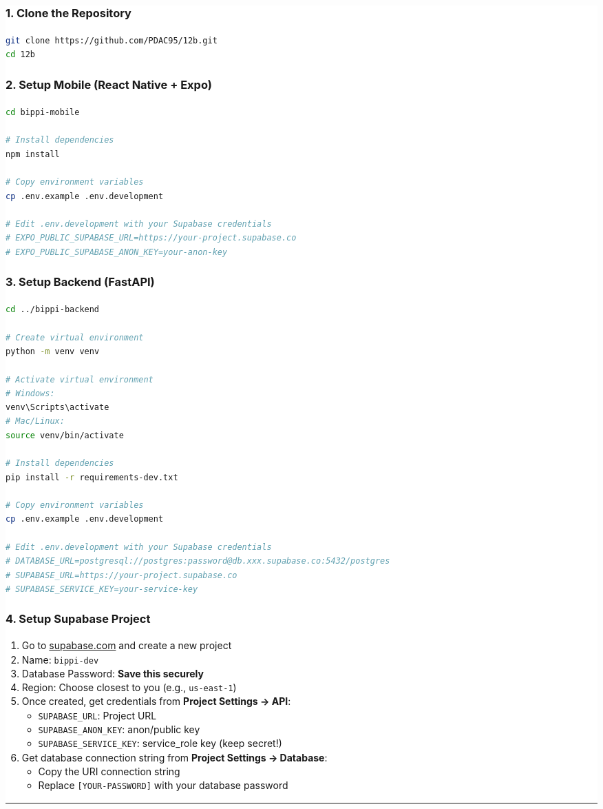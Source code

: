 ### 1. Clone the Repository

```bash
git clone https://github.com/PDAC95/12b.git
cd 12b
```

### 2. Setup Mobile (React Native + Expo)

```bash
cd bippi-mobile

# Install dependencies
npm install

# Copy environment variables
cp .env.example .env.development

# Edit .env.development with your Supabase credentials
# EXPO_PUBLIC_SUPABASE_URL=https://your-project.supabase.co
# EXPO_PUBLIC_SUPABASE_ANON_KEY=your-anon-key
```

### 3. Setup Backend (FastAPI)

```bash
cd ../bippi-backend

# Create virtual environment
python -m venv venv

# Activate virtual environment
# Windows:
venv\Scripts\activate
# Mac/Linux:
source venv/bin/activate

# Install dependencies
pip install -r requirements-dev.txt

# Copy environment variables
cp .env.example .env.development

# Edit .env.development with your Supabase credentials
# DATABASE_URL=postgresql://postgres:password@db.xxx.supabase.co:5432/postgres
# SUPABASE_URL=https://your-project.supabase.co
# SUPABASE_SERVICE_KEY=your-service-key
```

### 4. Setup Supabase Project

1. Go to [supabase.com](https://supabase.com) and create a new project
2. Name: `bippi-dev`
3. Database Password: **Save this securely**
4. Region: Choose closest to you (e.g., `us-east-1`)
5. Once created, get credentials from **Project Settings → API**:
   - `SUPABASE_URL`: Project URL
   - `SUPABASE_ANON_KEY`: anon/public key
   - `SUPABASE_SERVICE_KEY`: service_role key (keep secret!)
6. Get database connection string from **Project Settings → Database**:
   - Copy the URI connection string
   - Replace `[YOUR-PASSWORD]` with your database password

---